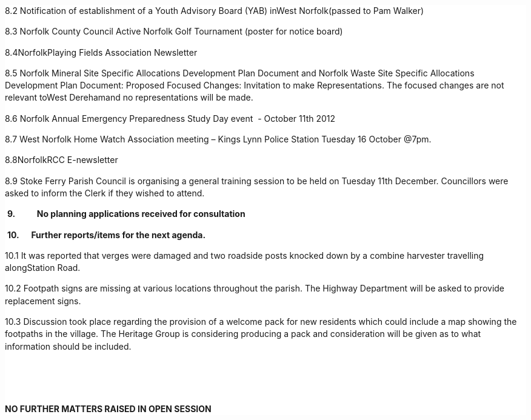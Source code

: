 8.2 Notification of establishment of a Youth Advisory Board (YAB) inWest Norfolk(passed to Pam Walker)

8.3 Norfolk County Council Active Norfolk Golf Tournament (poster for notice board)

8.4NorfolkPlaying Fields Association Newsletter

8.5 Norfolk Mineral Site Specific Allocations Development Plan Document and Norfolk Waste Site Specific Allocations Development Plan Document: Proposed Focused Changes: Invitation to make Representations. The focused changes are not relevant toWest Derehamand no representations will be made.

8.6 Norfolk Annual Emergency Preparedness Study Day event  - October 11th 2012

8.7 West Norfolk Home Watch Association meeting – Kings Lynn Police Station Tuesday 16 October @7pm.

8.8NorfolkRCC E-newsletter

8.9 Stoke Ferry Parish Council is organising a general training session to be held on Tuesday 11th December. Councillors were asked to inform the Clerk if they wished to attend.

 **9.**         **No planning applications received for consultation**

 **10.**     **Further reports/items for the next agenda.**

10.1 It was reported that verges were damaged and two roadside posts knocked down by a combine harvester travelling alongStation Road.

10.2 Footpath signs are missing at various locations throughout the parish. The Highway Department will be asked to provide replacement signs.

10.3 Discussion took place regarding the provision of a welcome pack for new residents which could include a map showing the footpaths in the village. The Heritage Group is considering producing a pack and consideration will be given as to what information should be included.

 

 

**NO FURTHER MATTERS RAISED IN OPEN SESSION**
